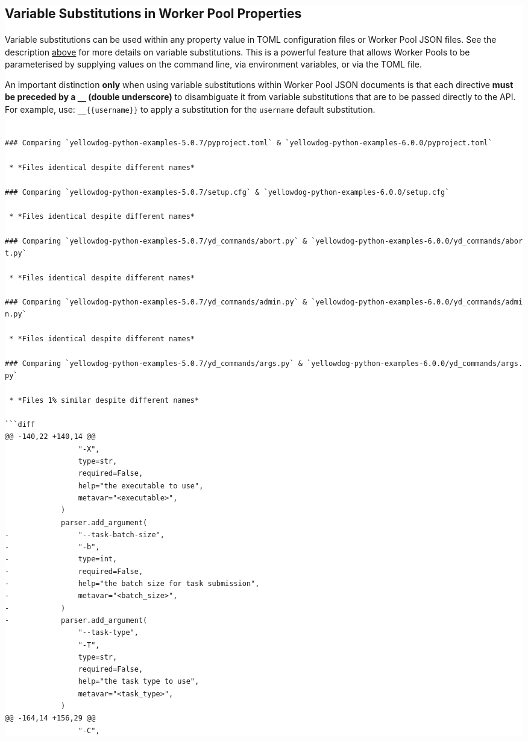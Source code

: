  ## Variable Substitutions in Worker Pool Properties
 
 Variable substitutions can be used within any property value in TOML configuration files or Worker Pool JSON files. See the description [above](#variable-substitutions) for more details on variable substitutions. This is a powerful feature that allows Worker Pools to be parameterised by supplying values on the command line, via environment variables, or via the TOML file.
 
 An important distinction **only** when using variable substitutions within Worker Pool JSON documents is that each directive **must be preceded by a `__` (double underscore)** to disambiguate it from variable substitutions that are to be passed directly to the API. For example, use: `__{{username}}` to apply a substitution for the `username` default substitution.
```

### Comparing `yellowdog-python-examples-5.0.7/pyproject.toml` & `yellowdog-python-examples-6.0.0/pyproject.toml`

 * *Files identical despite different names*

### Comparing `yellowdog-python-examples-5.0.7/setup.cfg` & `yellowdog-python-examples-6.0.0/setup.cfg`

 * *Files identical despite different names*

### Comparing `yellowdog-python-examples-5.0.7/yd_commands/abort.py` & `yellowdog-python-examples-6.0.0/yd_commands/abort.py`

 * *Files identical despite different names*

### Comparing `yellowdog-python-examples-5.0.7/yd_commands/admin.py` & `yellowdog-python-examples-6.0.0/yd_commands/admin.py`

 * *Files identical despite different names*

### Comparing `yellowdog-python-examples-5.0.7/yd_commands/args.py` & `yellowdog-python-examples-6.0.0/yd_commands/args.py`

 * *Files 1% similar despite different names*

```diff
@@ -140,22 +140,14 @@
                 "-X",
                 type=str,
                 required=False,
                 help="the executable to use",
                 metavar="<executable>",
             )
             parser.add_argument(
-                "--task-batch-size",
-                "-b",
-                type=int,
-                required=False,
-                help="the batch size for task submission",
-                metavar="<batch_size>",
-            )
-            parser.add_argument(
                 "--task-type",
                 "-T",
                 type=str,
                 required=False,
                 help="the task type to use",
                 metavar="<task_type>",
             )
@@ -164,14 +156,29 @@
                 "-C",
```